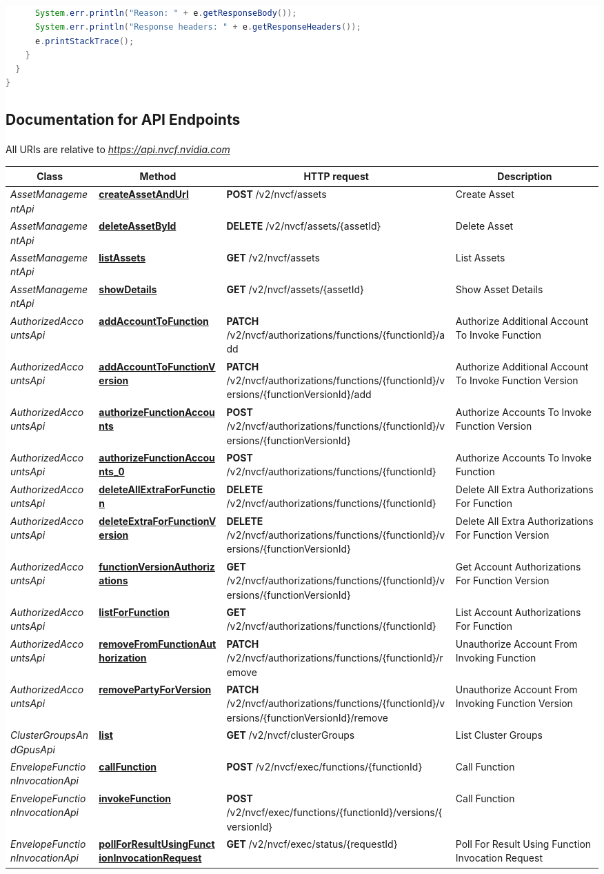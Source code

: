 ```java
      System.err.println("Reason: " + e.getResponseBody());
      System.err.println("Response headers: " + e.getResponseHeaders());
      e.printStackTrace();
    }
  }
}

```

## Documentation for API Endpoints

All URIs are relative to *https://api.nvcf.nvidia.com*

Class | Method | HTTP request | Description
------------ | ------------- | ------------- | -------------
*AssetManagementApi* | [**createAssetAndUrl**](docs/AssetManagementApi.md#createAssetAndUrl) | **POST** /v2/nvcf/assets | Create Asset
*AssetManagementApi* | [**deleteAssetById**](docs/AssetManagementApi.md#deleteAssetById) | **DELETE** /v2/nvcf/assets/{assetId} | Delete Asset
*AssetManagementApi* | [**listAssets**](docs/AssetManagementApi.md#listAssets) | **GET** /v2/nvcf/assets | List Assets
*AssetManagementApi* | [**showDetails**](docs/AssetManagementApi.md#showDetails) | **GET** /v2/nvcf/assets/{assetId} | Show Asset Details
*AuthorizedAccountsApi* | [**addAccountToFunction**](docs/AuthorizedAccountsApi.md#addAccountToFunction) | **PATCH** /v2/nvcf/authorizations/functions/{functionId}/add | Authorize Additional Account To Invoke Function
*AuthorizedAccountsApi* | [**addAccountToFunctionVersion**](docs/AuthorizedAccountsApi.md#addAccountToFunctionVersion) | **PATCH** /v2/nvcf/authorizations/functions/{functionId}/versions/{functionVersionId}/add | Authorize Additional Account To Invoke Function Version
*AuthorizedAccountsApi* | [**authorizeFunctionAccounts**](docs/AuthorizedAccountsApi.md#authorizeFunctionAccounts) | **POST** /v2/nvcf/authorizations/functions/{functionId}/versions/{functionVersionId} | Authorize Accounts To Invoke Function Version
*AuthorizedAccountsApi* | [**authorizeFunctionAccounts_0**](docs/AuthorizedAccountsApi.md#authorizeFunctionAccounts_0) | **POST** /v2/nvcf/authorizations/functions/{functionId} | Authorize Accounts To Invoke Function
*AuthorizedAccountsApi* | [**deleteAllExtraForFunction**](docs/AuthorizedAccountsApi.md#deleteAllExtraForFunction) | **DELETE** /v2/nvcf/authorizations/functions/{functionId} | Delete All Extra Authorizations For Function
*AuthorizedAccountsApi* | [**deleteExtraForFunctionVersion**](docs/AuthorizedAccountsApi.md#deleteExtraForFunctionVersion) | **DELETE** /v2/nvcf/authorizations/functions/{functionId}/versions/{functionVersionId} | Delete All Extra Authorizations For Function Version
*AuthorizedAccountsApi* | [**functionVersionAuthorizations**](docs/AuthorizedAccountsApi.md#functionVersionAuthorizations) | **GET** /v2/nvcf/authorizations/functions/{functionId}/versions/{functionVersionId} | Get Account Authorizations For Function Version
*AuthorizedAccountsApi* | [**listForFunction**](docs/AuthorizedAccountsApi.md#listForFunction) | **GET** /v2/nvcf/authorizations/functions/{functionId} | List Account Authorizations For Function
*AuthorizedAccountsApi* | [**removeFromFunctionAuthorization**](docs/AuthorizedAccountsApi.md#removeFromFunctionAuthorization) | **PATCH** /v2/nvcf/authorizations/functions/{functionId}/remove | Unauthorize Account From Invoking Function
*AuthorizedAccountsApi* | [**removePartyForVersion**](docs/AuthorizedAccountsApi.md#removePartyForVersion) | **PATCH** /v2/nvcf/authorizations/functions/{functionId}/versions/{functionVersionId}/remove | Unauthorize Account From Invoking Function Version
*ClusterGroupsAndGpusApi* | [**list**](docs/ClusterGroupsAndGpusApi.md#list) | **GET** /v2/nvcf/clusterGroups | List Cluster Groups
*EnvelopeFunctionInvocationApi* | [**callFunction**](docs/EnvelopeFunctionInvocationApi.md#callFunction) | **POST** /v2/nvcf/exec/functions/{functionId} | Call Function
*EnvelopeFunctionInvocationApi* | [**invokeFunction**](docs/EnvelopeFunctionInvocationApi.md#invokeFunction) | **POST** /v2/nvcf/exec/functions/{functionId}/versions/{versionId} | Call Function
*EnvelopeFunctionInvocationApi* | [**pollForResultUsingFunctionInvocationRequest**](docs/EnvelopeFunctionInvocationApi.md#pollForResultUsingFunctionInvocationRequest) | **GET** /v2/nvcf/exec/status/{requestId} | Poll For Result Using Function Invocation Request